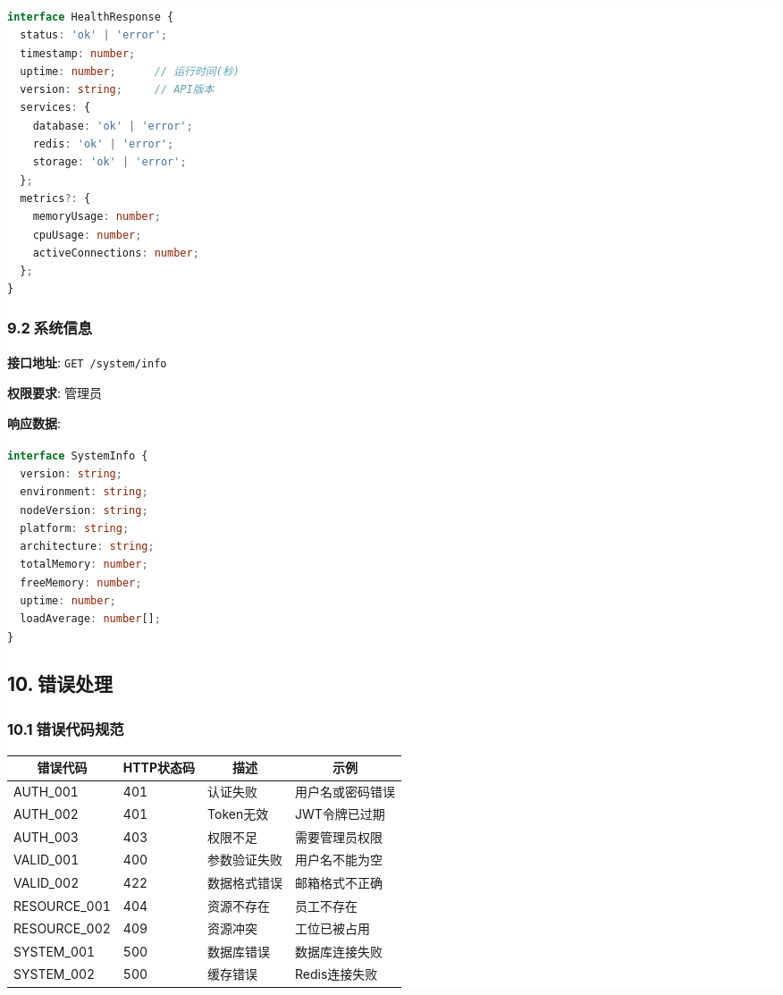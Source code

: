 ```typescript
interface HealthResponse {
  status: 'ok' | 'error';
  timestamp: number;
  uptime: number;      // 运行时间(秒)
  version: string;     // API版本
  services: {
    database: 'ok' | 'error';
    redis: 'ok' | 'error';
    storage: 'ok' | 'error';
  };
  metrics?: {
    memoryUsage: number;
    cpuUsage: number;
    activeConnections: number;
  };
}
```

### 9.2 系统信息

**接口地址**: `GET /system/info`

**权限要求**: 管理员

**响应数据**:

```typescript
interface SystemInfo {
  version: string;
  environment: string;
  nodeVersion: string;
  platform: string;
  architecture: string;
  totalMemory: number;
  freeMemory: number;
  uptime: number;
  loadAverage: number[];
}
```

## 10. 错误处理

### 10.1 错误代码规范

| 错误代码          | HTTP状态码 | 描述      | 示例        |
| ------------- | ------- | ------- | --------- |
| AUTH\_001     | 401     | 认证失败    | 用户名或密码错误  |
| AUTH\_002     | 401     | Token无效 | JWT令牌已过期  |
| AUTH\_003     | 403     | 权限不足    | 需要管理员权限   |
| VALID\_001    | 400     | 参数验证失败  | 用户名不能为空   |
| VALID\_002    | 422     | 数据格式错误  | 邮箱格式不正确   |
| RESOURCE\_001 | 404     | 资源不存在   | 员工不存在     |
| RESOURCE\_002 | 409     | 资源冲突    | 工位已被占用    |
| SYSTEM\_001   | 500     | 数据库错误   | 数据库连接失败   |
| SYSTEM\_002   | 500     | 缓存错误    | Redis连接失败 |
